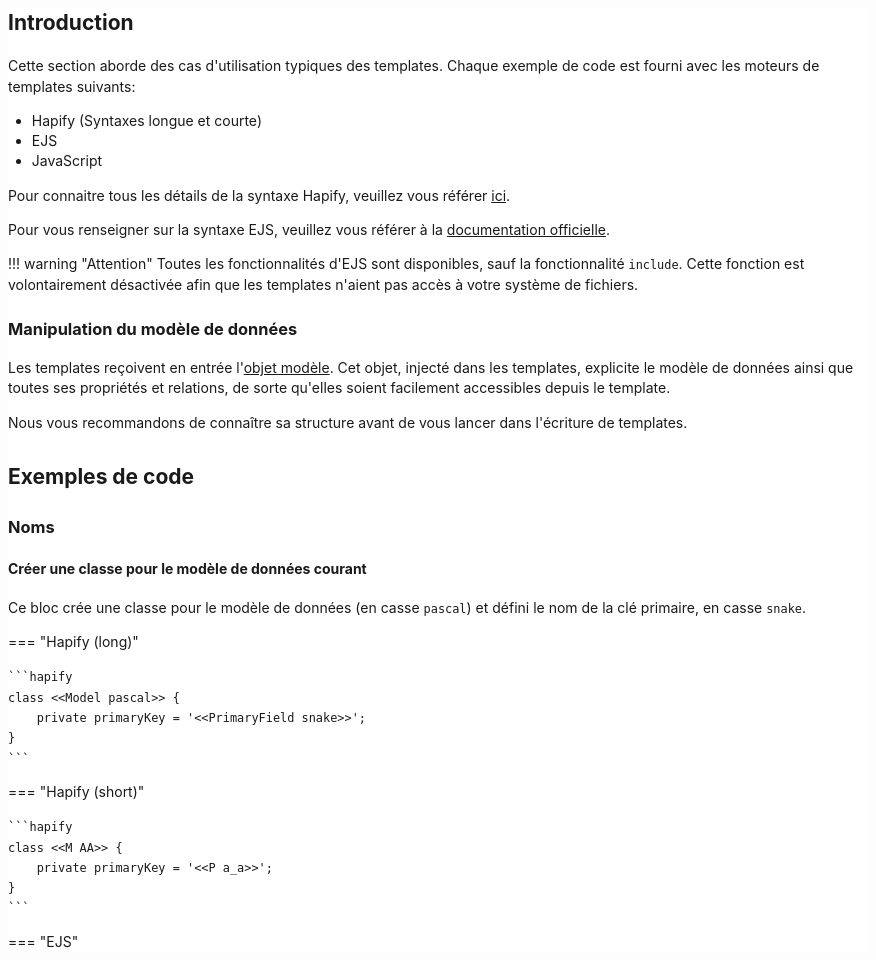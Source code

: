 ## Introduction

Cette section aborde des cas d'utilisation typiques des templates. Chaque exemple de code est fourni avec les moteurs de templates suivants:

- Hapify (Syntaxes longue et courte)
- EJS
- JavaScript

Pour connaitre tous les détails de la syntaxe Hapify, veuillez vous référer [ici](../../reference/hapify-syntax.md).

Pour vous renseigner sur la syntaxe EJS, veuillez vous référer à la [documentation officielle](https://ejs.co/#docs).

!!! warning "Attention"
    Toutes les fonctionnalités d'EJS sont disponibles, sauf la fonctionnalité `include`.
    Cette fonction est volontairement désactivée afin que les templates n'aient pas accès à votre système de fichiers.

### Manipulation du modèle de données

Les templates reçoivent en entrée l'[objet modèle](../../reference/model-object.md). Cet objet, injecté dans les templates, explicite le modèle de données ainsi que toutes ses propriétés et relations, de sorte qu'elles soient facilement accessibles depuis le template.

Nous vous recommandons de connaître sa structure avant de vous lancer dans l'écriture de templates.

## Exemples de code

### Noms

#### Créer une classe pour le modèle de données courant

Ce bloc crée une classe pour le modèle de données (en casse `pascal`) et défini le nom de la clé primaire, en casse `snake`.

=== "Hapify (long)"

    ```hapify
    class <<Model pascal>> {
        private primaryKey = '<<PrimaryField snake>>';
    }
    ```

=== "Hapify (short)"

    ```hapify
    class <<M AA>> {
        private primaryKey = '<<P a_a>>';
    }
    ```

=== "EJS"
